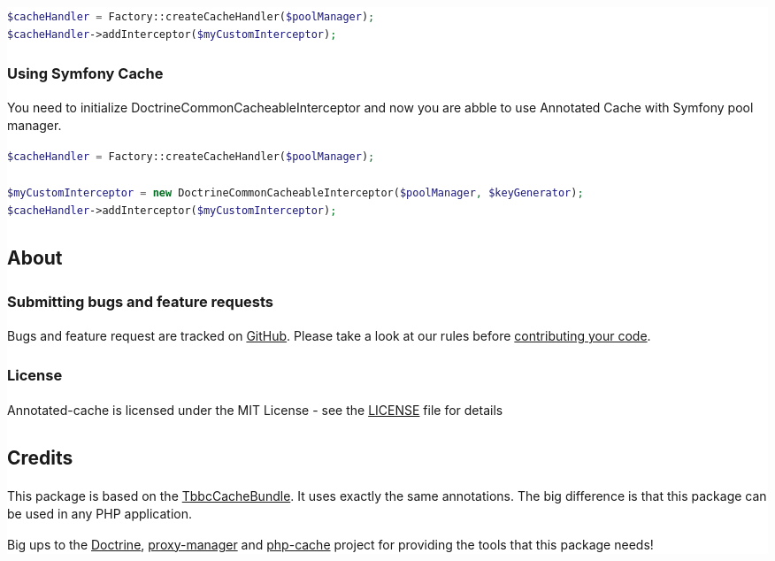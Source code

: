 ```php
$cacheHandler = Factory::createCacheHandler($poolManager);
$cacheHandler->addInterceptor($myCustomInterceptor);
```

### Using Symfony Cache

You need to initialize DoctrineCommonCacheableInterceptor and now you are abble to use Annotated Cache with Symfony pool manager.

```php
$cacheHandler = Factory::createCacheHandler($poolManager);

$myCustomInterceptor = new DoctrineCommonCacheableInterceptor($poolManager, $keyGenerator);
$cacheHandler->addInterceptor($myCustomInterceptor);
```

## About

### Submitting bugs and feature requests

Bugs and feature request are tracked on [GitHub](https://github.com/phpro/annotated-cache/issues).
Please take a look at our rules before [contributing your code](CONTRIBUTING.md).

### License

Annotated-cache is licensed under the MIT License - see the [LICENSE](LICENSE.md) file for details

## Credits
This package is based on the [TbbcCacheBundle](https://github.com/TheBigBrainsCompany/TbbcCacheBundle). 
 It uses exactly the same annotations. 
 The big difference is that this package can be used in any PHP application.

Big ups to the 
 [Doctrine](http://www.doctrine-project.org),
 [proxy-manager](http://ocramius.github.io/ProxyManager/) and 
 [php-cache](http://www.php-cache.com/en/latest/) project for providing the tools that this package needs!
